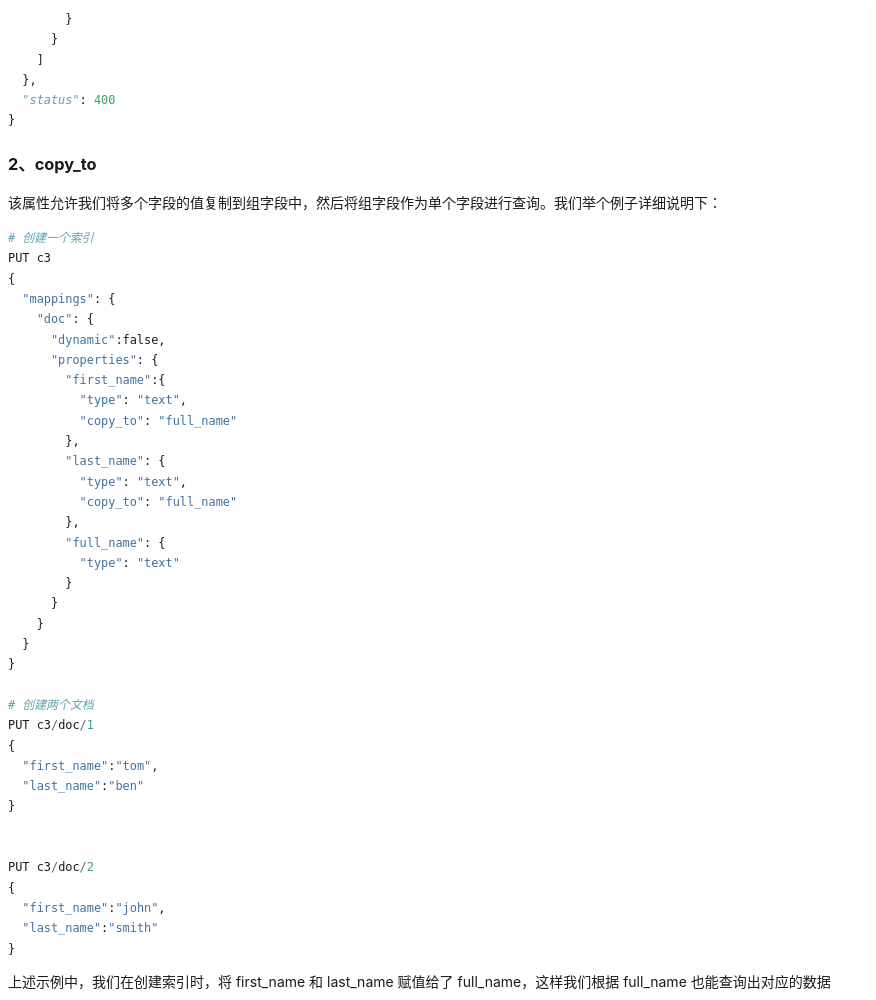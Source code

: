 ```python
        }
      }
    ]
  },
  "status": 400
}
```

### **2、copy_to**

该属性允许我们将多个字段的值复制到组字段中，然后将组字段作为单个字段进行查询。我们举个例子详细说明下：

```python
# 创建一个索引
PUT c3
{
  "mappings": {
    "doc": {
      "dynamic":false,
      "properties": {
        "first_name":{
          "type": "text",
          "copy_to": "full_name"
        },
        "last_name": {
          "type": "text",
          "copy_to": "full_name"
        },
        "full_name": {
          "type": "text"
        }
      }
    }
  }
}

# 创建两个文档
PUT c3/doc/1
{
  "first_name":"tom",
  "last_name":"ben"
}


PUT c3/doc/2
{
  "first_name":"john",
  "last_name":"smith"
}
```

上述示例中，我们在创建索引时，将 first_name 和 last_name 赋值给了 full_name，这样我们根据 full_name 也能查询出对应的数据
